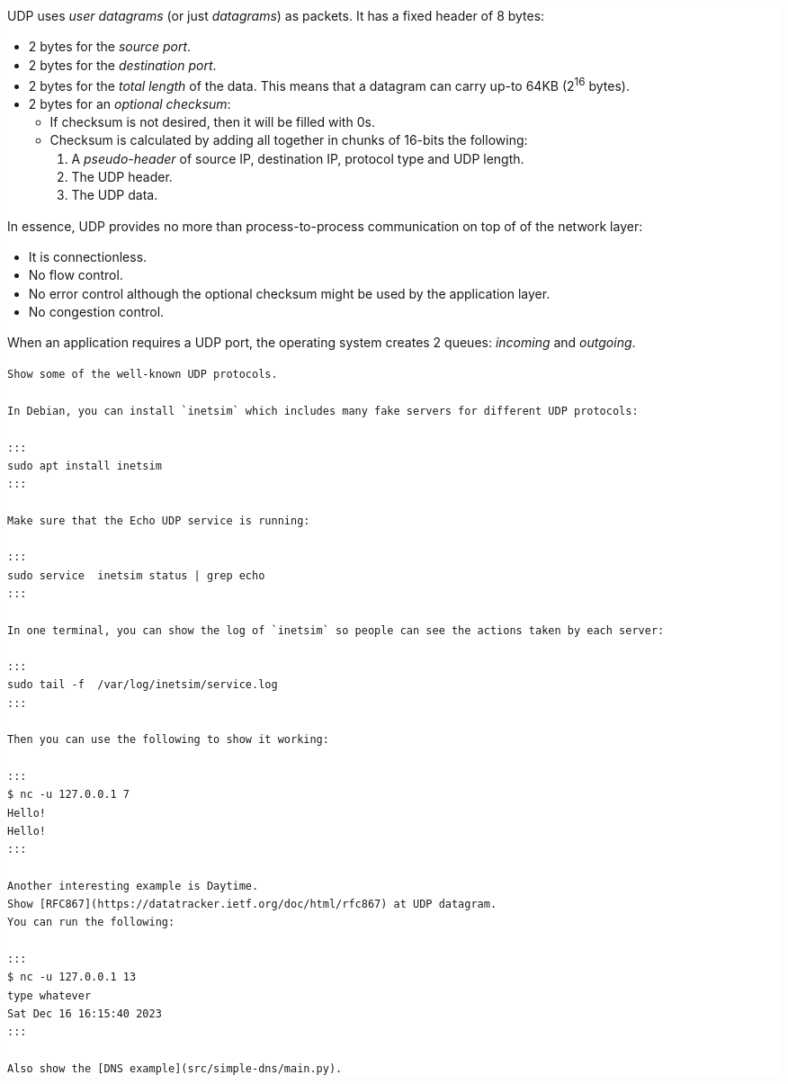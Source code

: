 UDP uses _user datagrams_ (or just _datagrams_) as packets.
It has a fixed header of 8 bytes:

- 2 bytes for the _source port_.
- 2 bytes for the _destination port_.
- 2 bytes for the _total length_ of the data.
  This means that a datagram can carry up-to 64KB ($2^{16}$ bytes).
- 2 bytes for an _optional checksum_:
  - If checksum is not desired, then it will be filled with 0s.
  - Checksum is calculated by adding all together in chunks of 16-bits the following:
    1. A _pseudo-header_ of source IP, destination IP, protocol type and UDP length.
	1. The UDP header.
	1. The UDP data.

In essence, UDP provides no more than process-to-process communication on top of of the network layer:

- It is connectionless.
- No flow control.
- No error control although the optional checksum might be used by the application layer.
- No congestion control.

When an application requires a UDP port, the operating system creates 2 queues: _incoming_ and _outgoing_.

```{note}
Show some of the well-known UDP protocols.

In Debian, you can install `inetsim` which includes many fake servers for different UDP protocols:

:::
sudo apt install inetsim
:::

Make sure that the Echo UDP service is running:

:::
sudo service  inetsim status | grep echo
:::

In one terminal, you can show the log of `inetsim` so people can see the actions taken by each server:

:::
sudo tail -f  /var/log/inetsim/service.log
:::

Then you can use the following to show it working:

:::
$ nc -u 127.0.0.1 7
Hello!
Hello!
:::

Another interesting example is Daytime.
Show [RFC867](https://datatracker.ietf.org/doc/html/rfc867) at UDP datagram.
You can run the following:

:::
$ nc -u 127.0.0.1 13
type whatever
Sat Dec 16 16:15:40 2023
:::

Also show the [DNS example](src/simple-dns/main.py).
```